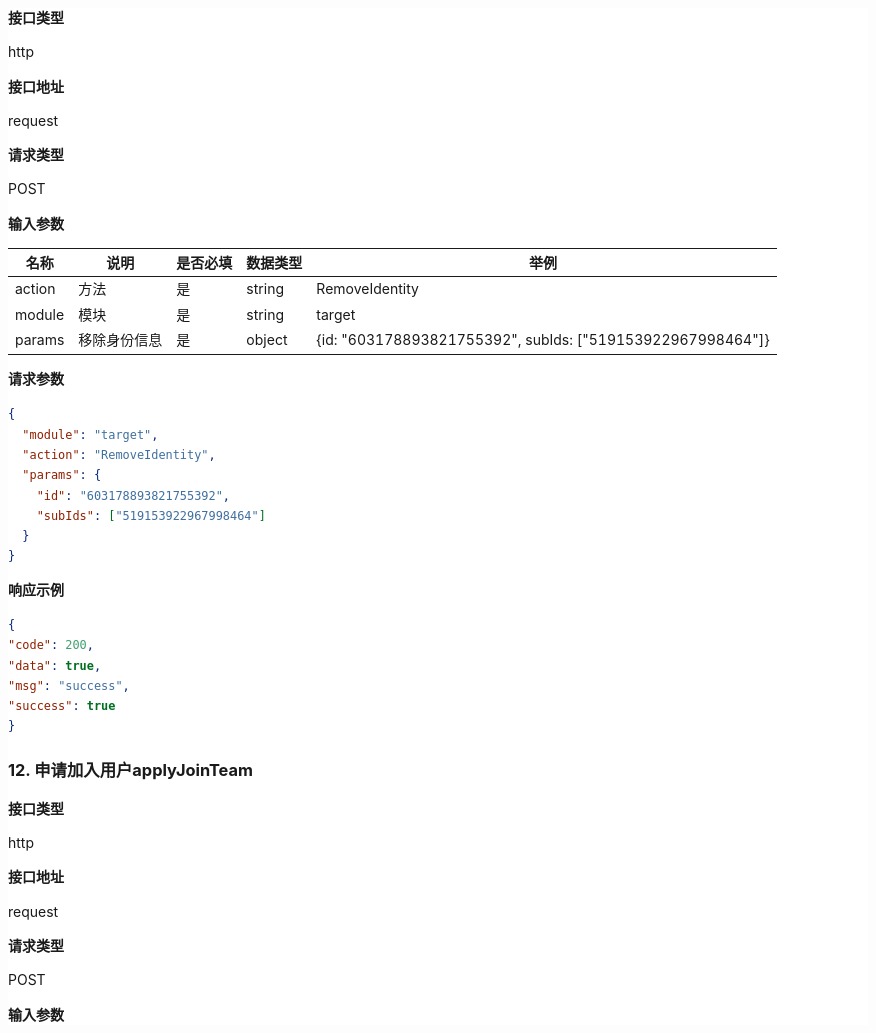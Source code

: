 **接口类型**

http

**接口地址**

request

**请求类型**

POST

**输入参数**

| 名称  | 说明  | 是否必填 | 数据类型 | 举例  |
| --- | --- | --- | --- | --- |
| action | 方法  | 是   | string | RemoveIdentity |
| module | 模块  | 是   | string | target |
| params | 移除身份信息 | 是   | object | {id: "603178893821755392", subIds: ["519153922967998464"]} |

**请求参数**  
```json
{
  "module": "target",
  "action": "RemoveIdentity",
  "params": {
    "id": "603178893821755392",
    "subIds": ["519153922967998464"]
  }
}
```
**响应示例**
```json
{  
"code": 200,  
"data": true,  
"msg": "success",  
"success": true  
}
```
### 12. 申请加入用户applyJoinTeam

**接口类型**

http

**接口地址**

request

**请求类型**

POST

**输入参数**
